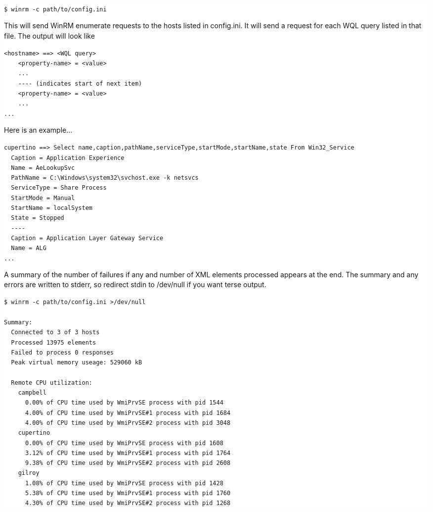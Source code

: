     $ winrm -c path/to/config.ini


This will send WinRM enumerate requests to the hosts listed in config.ini. It
will send a request for each WQL query listed in that file. The output will
look like

    <hostname> ==> <WQL query>
        <property-name> = <value>
        ...
        ---- (indicates start of next item)
        <property-name> = <value>
        ...
    ...


Here is an example...

    cupertino ==> Select name,caption,pathName,serviceType,startMode,startName,state From Win32_Service
      Caption = Application Experience
      Name = AeLookupSvc
      PathName = C:\Windows\system32\svchost.exe -k netsvcs
      ServiceType = Share Process
      StartMode = Manual
      StartName = localSystem
      State = Stopped
      ----
      Caption = Application Layer Gateway Service
      Name = ALG
    ...


A summary of the number of failures if any and number of XML elements processed
appears at the end. The summary and any errors are written to stderr, so
redirect stdin to /dev/null if you want terse output.

    $ winrm -c path/to/config.ini >/dev/null

    Summary:
      Connected to 3 of 3 hosts
      Processed 13975 elements
      Failed to process 0 responses
      Peak virtual memory useage: 529060 kB

      Remote CPU utilization:
        campbell
          0.00% of CPU time used by WmiPrvSE process with pid 1544
          4.00% of CPU time used by WmiPrvSE#1 process with pid 1684
          4.00% of CPU time used by WmiPrvSE#2 process with pid 3048
        cupertino
          0.00% of CPU time used by WmiPrvSE process with pid 1608
          3.12% of CPU time used by WmiPrvSE#1 process with pid 1764
          9.38% of CPU time used by WmiPrvSE#2 process with pid 2608
        gilroy
          1.08% of CPU time used by WmiPrvSE process with pid 1428
          5.38% of CPU time used by WmiPrvSE#1 process with pid 1760
          4.30% of CPU time used by WmiPrvSE#2 process with pid 1268
